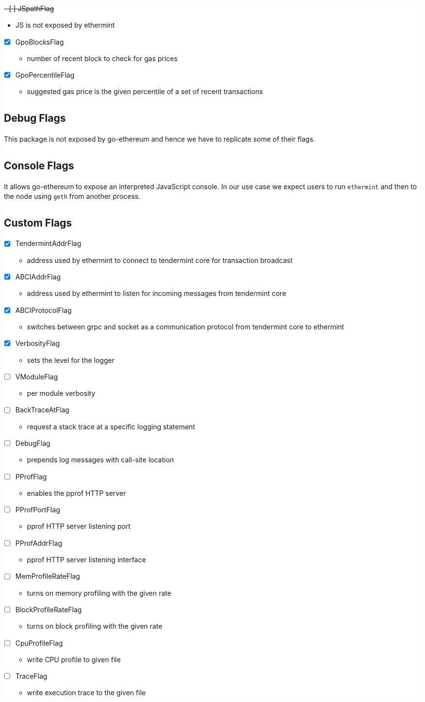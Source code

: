~~- [ ] JSpathFlag~~
  - JS is not exposed by ethermint
  
- [x] GpoBlocksFlag
  - number of recent block to check for gas prices
  
- [x] GpoPercentileFlag
  - suggested gas price is the given percentile of a set of recent transactions

## Debug Flags
This package is not exposed by go-ethereum and hence we have to replicate some of their flags.

## Console Flags
It allows go-ethereum to expose an interpreted JavaScript console. In our use case
we expect users to run ```ethermint``` and then to the node using ```geth``` from 
another process.

## Custom Flags
- [x] TendermintAddrFlag
  - address used by ethermint to connect to tendermint core for transaction broadcast
  
- [x] ABCIAddrFlag
  - address used by ethermint to listen for incoming messages from tendermint core
  
- [x] ABCIProtocolFlag
  - switches between grpc and socket as a communication protocol from tendermint core
    to ethermint
    
- [x] VerbosityFlag
  - sets the level for the logger
  
- [ ] VModuleFlag
  - per module verbosity
  
- [ ] BackTraceAtFlag
  - request a stack trace at a specific logging statement
  
- [ ] DebugFlag
  - prepends log messages with call-site location
  
- [ ] PProfFlag
  - enables the pprof HTTP server
  
- [ ] PProfPortFlag
  - pprof HTTP server listening port
  
- [ ] PProfAddrFlag
  - pprof HTTP server listening interface
  
- [ ] MemProfileRateFlag
  - turns on memory profiling with the given rate
  
- [ ] BlockProfileRateFlag
  - turns on block profiling with the given rate
  
- [ ] CpuProfileFlag
  - write CPU profile to given file
  
- [ ] TraceFlag
  - write execution trace to the given file
